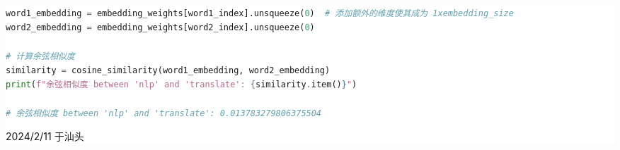 ```python
word1_embedding = embedding_weights[word1_index].unsqueeze(0)  # 添加额外的维度使其成为 1xembedding_size
word2_embedding = embedding_weights[word2_index].unsqueeze(0)

# 计算余弦相似度
similarity = cosine_similarity(word1_embedding, word2_embedding)
print(f"余弦相似度 between 'nlp' and 'translate': {similarity.item()}")

# 余弦相似度 between 'nlp' and 'translate': 0.013783279806375504
```

2024/2/11 于汕头

